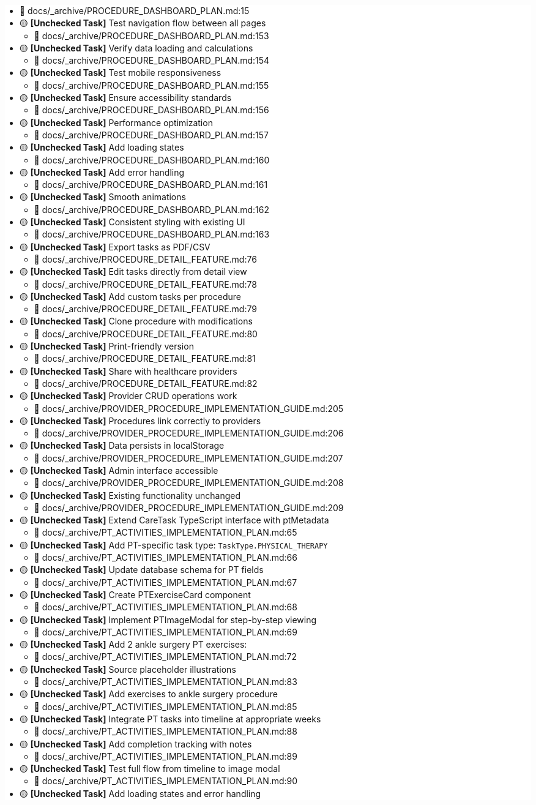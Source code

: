   - 📁 docs/_archive/PROCEDURE_DASHBOARD_PLAN.md:15
- 🟡 **[Unchecked Task]** Test navigation flow between all pages
  - 📁 docs/_archive/PROCEDURE_DASHBOARD_PLAN.md:153
- 🟡 **[Unchecked Task]** Verify data loading and calculations
  - 📁 docs/_archive/PROCEDURE_DASHBOARD_PLAN.md:154
- 🟡 **[Unchecked Task]** Test mobile responsiveness
  - 📁 docs/_archive/PROCEDURE_DASHBOARD_PLAN.md:155
- 🟡 **[Unchecked Task]** Ensure accessibility standards
  - 📁 docs/_archive/PROCEDURE_DASHBOARD_PLAN.md:156
- 🟡 **[Unchecked Task]** Performance optimization
  - 📁 docs/_archive/PROCEDURE_DASHBOARD_PLAN.md:157
- 🟡 **[Unchecked Task]** Add loading states
  - 📁 docs/_archive/PROCEDURE_DASHBOARD_PLAN.md:160
- 🟡 **[Unchecked Task]** Add error handling
  - 📁 docs/_archive/PROCEDURE_DASHBOARD_PLAN.md:161
- 🟡 **[Unchecked Task]** Smooth animations
  - 📁 docs/_archive/PROCEDURE_DASHBOARD_PLAN.md:162
- 🟡 **[Unchecked Task]** Consistent styling with existing UI
  - 📁 docs/_archive/PROCEDURE_DASHBOARD_PLAN.md:163
- 🟡 **[Unchecked Task]** Export tasks as PDF/CSV
  - 📁 docs/_archive/PROCEDURE_DETAIL_FEATURE.md:76
- 🟡 **[Unchecked Task]** Edit tasks directly from detail view
  - 📁 docs/_archive/PROCEDURE_DETAIL_FEATURE.md:78
- 🟡 **[Unchecked Task]** Add custom tasks per procedure
  - 📁 docs/_archive/PROCEDURE_DETAIL_FEATURE.md:79
- 🟡 **[Unchecked Task]** Clone procedure with modifications
  - 📁 docs/_archive/PROCEDURE_DETAIL_FEATURE.md:80
- 🟡 **[Unchecked Task]** Print-friendly version
  - 📁 docs/_archive/PROCEDURE_DETAIL_FEATURE.md:81
- 🟡 **[Unchecked Task]** Share with healthcare providers
  - 📁 docs/_archive/PROCEDURE_DETAIL_FEATURE.md:82
- 🟡 **[Unchecked Task]** Provider CRUD operations work
  - 📁 docs/_archive/PROVIDER_PROCEDURE_IMPLEMENTATION_GUIDE.md:205
- 🟡 **[Unchecked Task]** Procedures link correctly to providers
  - 📁 docs/_archive/PROVIDER_PROCEDURE_IMPLEMENTATION_GUIDE.md:206
- 🟡 **[Unchecked Task]** Data persists in localStorage
  - 📁 docs/_archive/PROVIDER_PROCEDURE_IMPLEMENTATION_GUIDE.md:207
- 🟡 **[Unchecked Task]** Admin interface accessible
  - 📁 docs/_archive/PROVIDER_PROCEDURE_IMPLEMENTATION_GUIDE.md:208
- 🟡 **[Unchecked Task]** Existing functionality unchanged
  - 📁 docs/_archive/PROVIDER_PROCEDURE_IMPLEMENTATION_GUIDE.md:209
- 🟡 **[Unchecked Task]** Extend CareTask TypeScript interface with ptMetadata
  - 📁 docs/_archive/PT_ACTIVITIES_IMPLEMENTATION_PLAN.md:65
- 🟡 **[Unchecked Task]** Add PT-specific task type: `TaskType.PHYSICAL_THERAPY`
  - 📁 docs/_archive/PT_ACTIVITIES_IMPLEMENTATION_PLAN.md:66
- 🟡 **[Unchecked Task]** Update database schema for PT fields
  - 📁 docs/_archive/PT_ACTIVITIES_IMPLEMENTATION_PLAN.md:67
- 🟡 **[Unchecked Task]** Create PTExerciseCard component
  - 📁 docs/_archive/PT_ACTIVITIES_IMPLEMENTATION_PLAN.md:68
- 🟡 **[Unchecked Task]** Implement PTImageModal for step-by-step viewing
  - 📁 docs/_archive/PT_ACTIVITIES_IMPLEMENTATION_PLAN.md:69
- 🟡 **[Unchecked Task]** Add 2 ankle surgery PT exercises:
  - 📁 docs/_archive/PT_ACTIVITIES_IMPLEMENTATION_PLAN.md:72
- 🟡 **[Unchecked Task]** Source placeholder illustrations
  - 📁 docs/_archive/PT_ACTIVITIES_IMPLEMENTATION_PLAN.md:83
- 🟡 **[Unchecked Task]** Add exercises to ankle surgery procedure
  - 📁 docs/_archive/PT_ACTIVITIES_IMPLEMENTATION_PLAN.md:85
- 🟡 **[Unchecked Task]** Integrate PT tasks into timeline at appropriate weeks
  - 📁 docs/_archive/PT_ACTIVITIES_IMPLEMENTATION_PLAN.md:88
- 🟡 **[Unchecked Task]** Add completion tracking with notes
  - 📁 docs/_archive/PT_ACTIVITIES_IMPLEMENTATION_PLAN.md:89
- 🟡 **[Unchecked Task]** Test full flow from timeline to image modal
  - 📁 docs/_archive/PT_ACTIVITIES_IMPLEMENTATION_PLAN.md:90
- 🟡 **[Unchecked Task]** Add loading states and error handling